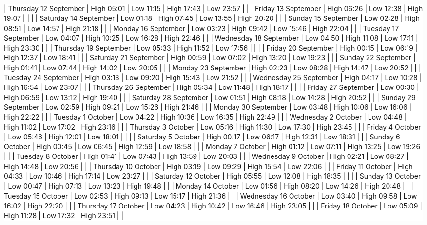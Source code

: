 | Thursday 12 September | High 05:01 | Low 11:15 | High 17:43 | Low 23:57 |  |
| Friday 13 September | High 06:26 | Low 12:38 | High 19:07 |  |  |
| Saturday 14 September | Low 01:18 | High 07:45 | Low 13:55 | High 20:20 |  |
| Sunday 15 September | Low 02:28 | High 08:51 | Low 14:57 | High 21:18 |  |
| Monday 16 September | Low 03:23 | High 09:42 | Low 15:46 | High 22:04 |  |
| Tuesday 17 September | Low 04:07 | High 10:25 | Low 16:28 | High 22:46 |  |
| Wednesday 18 September | Low 04:50 | High 11:08 | Low 17:11 | High 23:30 |  |
| Thursday 19 September | Low 05:33 | High 11:52 | Low 17:56 |  |  |
| Friday 20 September | High 00:15 | Low 06:19 | High 12:37 | Low 18:41 |  |
| Saturday 21 September | High 00:59 | Low 07:02 | High 13:20 | Low 19:23 |  |
| Sunday 22 September | High 01:41 | Low 07:44 | High 14:02 | Low 20:05 |  |
| Monday 23 September | High 02:23 | Low 08:28 | High 14:47 | Low 20:52 |  |
| Tuesday 24 September | High 03:13 | Low 09:20 | High 15:43 | Low 21:52 |  |
| Wednesday 25 September | High 04:17 | Low 10:28 | High 16:54 | Low 23:07 |  |
| Thursday 26 September | High 05:34 | Low 11:48 | High 18:17 |  |  |
| Friday 27 September | Low 00:30 | High 06:59 | Low 13:12 | High 19:40 |  |
| Saturday 28 September | Low 01:51 | High 08:18 | Low 14:28 | High 20:52 |  |
| Sunday 29 September | Low 02:59 | High 09:21 | Low 15:26 | High 21:46 |  |
| Monday 30 September | Low 03:48 | High 10:06 | Low 16:06 | High 22:22 |  |
| Tuesday 1 October | Low 04:22 | High 10:36 | Low 16:35 | High 22:49 |  |
| Wednesday 2 October | Low 04:48 | High 11:02 | Low 17:02 | High 23:16 |  |
| Thursday 3 October | Low 05:16 | High 11:30 | Low 17:30 | High 23:45 |  |
| Friday 4 October | Low 05:46 | High 12:01 | Low 18:01 |  |  |
| Saturday 5 October | High 00:17 | Low 06:17 | High 12:31 | Low 18:31 |  |
| Sunday 6 October | High 00:45 | Low 06:45 | High 12:59 | Low 18:58 |  |
| Monday 7 October | High 01:12 | Low 07:11 | High 13:25 | Low 19:26 |  |
| Tuesday 8 October | High 01:41 | Low 07:43 | High 13:59 | Low 20:03 |  |
| Wednesday 9 October | High 02:21 | Low 08:27 | High 14:48 | Low 20:56 |  |
| Thursday 10 October | High 03:19 | Low 09:29 | High 15:54 | Low 22:06 |  |
| Friday 11 October | High 04:33 | Low 10:46 | High 17:14 | Low 23:27 |  |
| Saturday 12 October | High 05:55 | Low 12:08 | High 18:35 |  |  |
| Sunday 13 October | Low 00:47 | High 07:13 | Low 13:23 | High 19:48 |  |
| Monday 14 October | Low 01:56 | High 08:20 | Low 14:26 | High 20:48 |  |
| Tuesday 15 October | Low 02:53 | High 09:13 | Low 15:17 | High 21:36 |  |
| Wednesday 16 October | Low 03:40 | High 09:58 | Low 16:02 | High 22:20 |  |
| Thursday 17 October | Low 04:23 | High 10:42 | Low 16:46 | High 23:05 |  |
| Friday 18 October | Low 05:09 | High 11:28 | Low 17:32 | High 23:51 |  |